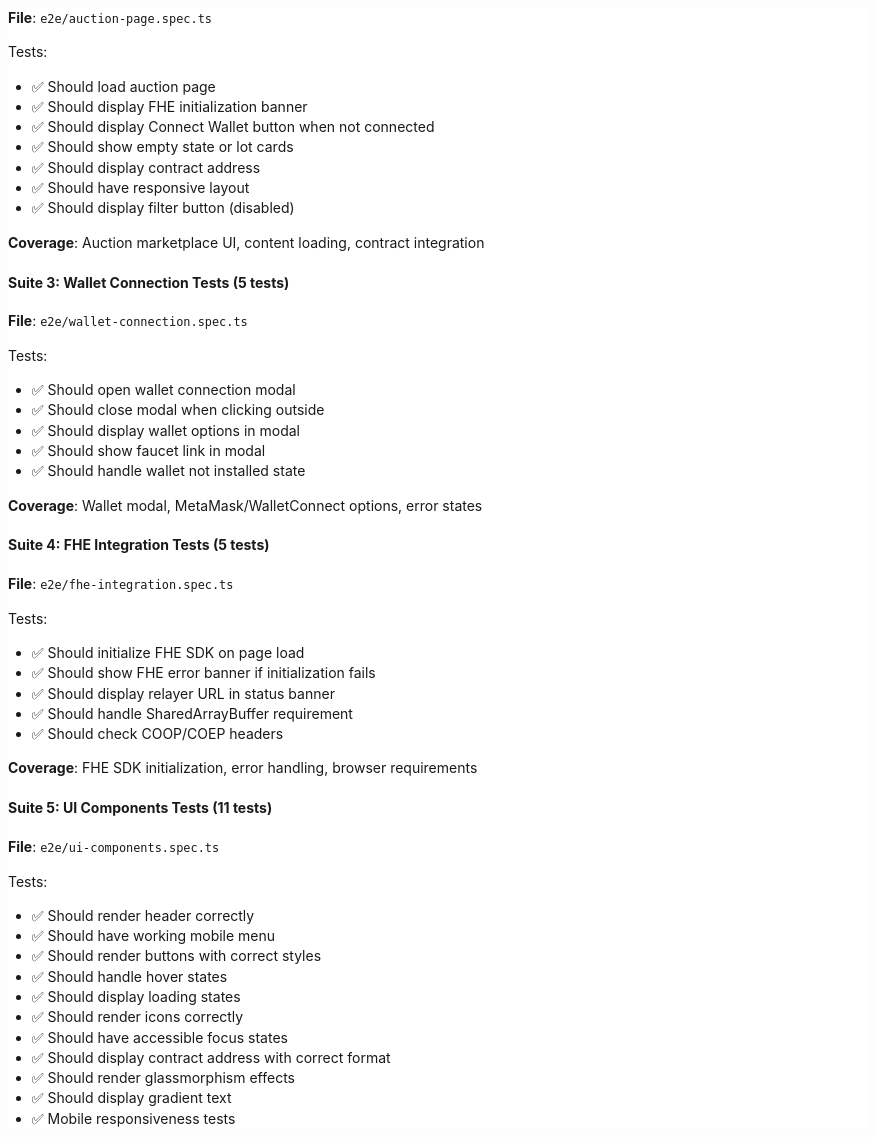**File**: `e2e/auction-page.spec.ts`

Tests:
- ✅ Should load auction page
- ✅ Should display FHE initialization banner
- ✅ Should display Connect Wallet button when not connected
- ✅ Should show empty state or lot cards
- ✅ Should display contract address
- ✅ Should have responsive layout
- ✅ Should display filter button (disabled)

**Coverage**: Auction marketplace UI, content loading, contract integration

#### Suite 3: Wallet Connection Tests (5 tests)

**File**: `e2e/wallet-connection.spec.ts`

Tests:
- ✅ Should open wallet connection modal
- ✅ Should close modal when clicking outside
- ✅ Should display wallet options in modal
- ✅ Should show faucet link in modal
- ✅ Should handle wallet not installed state

**Coverage**: Wallet modal, MetaMask/WalletConnect options, error states

#### Suite 4: FHE Integration Tests (5 tests)

**File**: `e2e/fhe-integration.spec.ts`

Tests:
- ✅ Should initialize FHE SDK on page load
- ✅ Should show FHE error banner if initialization fails
- ✅ Should display relayer URL in status banner
- ✅ Should handle SharedArrayBuffer requirement
- ✅ Should check COOP/COEP headers

**Coverage**: FHE SDK initialization, error handling, browser requirements

#### Suite 5: UI Components Tests (11 tests)

**File**: `e2e/ui-components.spec.ts`

Tests:
- ✅ Should render header correctly
- ✅ Should have working mobile menu
- ✅ Should render buttons with correct styles
- ✅ Should handle hover states
- ✅ Should display loading states
- ✅ Should render icons correctly
- ✅ Should have accessible focus states
- ✅ Should display contract address with correct format
- ✅ Should render glassmorphism effects
- ✅ Should display gradient text
- ✅ Mobile responsiveness tests

